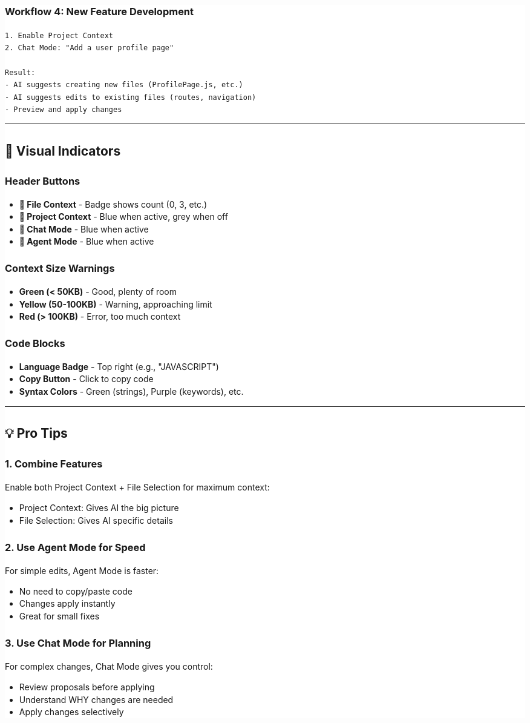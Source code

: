 
### Workflow 4: New Feature Development
```
1. Enable Project Context
2. Chat Mode: "Add a user profile page"

Result:
- AI suggests creating new files (ProfilePage.js, etc.)
- AI suggests edits to existing files (routes, navigation)
- Preview and apply changes
```

---

## 🎨 Visual Indicators

### Header Buttons
- **📄 File Context** - Badge shows count (0, 3, etc.)
- **🌲 Project Context** - Blue when active, grey when off
- **💬 Chat Mode** - Blue when active
- **🤖 Agent Mode** - Blue when active

### Context Size Warnings
- **Green (< 50KB)** - Good, plenty of room
- **Yellow (50-100KB)** - Warning, approaching limit
- **Red (> 100KB)** - Error, too much context

### Code Blocks
- **Language Badge** - Top right (e.g., "JAVASCRIPT")
- **Copy Button** - Click to copy code
- **Syntax Colors** - Green (strings), Purple (keywords), etc.

---

## 💡 Pro Tips

### 1. Combine Features
Enable both Project Context + File Selection for maximum context:
- Project Context: Gives AI the big picture
- File Selection: Gives AI specific details

### 2. Use Agent Mode for Speed
For simple edits, Agent Mode is faster:
- No need to copy/paste code
- Changes apply instantly
- Great for small fixes

### 3. Use Chat Mode for Planning
For complex changes, Chat Mode gives you control:
- Review proposals before applying
- Understand WHY changes are needed
- Apply changes selectively
